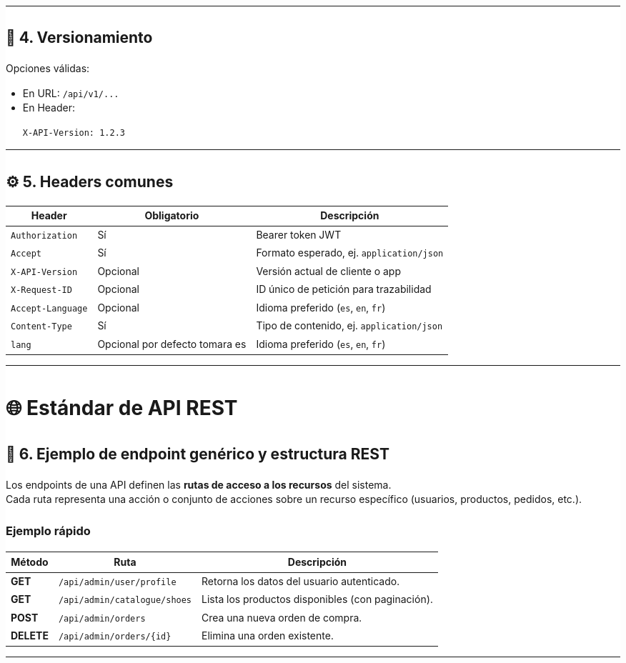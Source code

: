 ```json
```

---

## 🧭 4. Versionamiento

Opciones válidas:

- En URL: `/api/v1/...`
- En Header:
  ```
  X-API-Version: 1.2.3
  ```

---

## ⚙️ 5. Headers comunes

| Header | Obligatorio | Descripción |
|--------|--------------|-------------|
| `Authorization` | Sí | Bearer token JWT |
| `Accept` | Sí | Formato esperado, ej. `application/json` |
| `X-API-Version` | Opcional | Versión actual de cliente o app |
| `X-Request-ID` | Opcional | ID único de petición para trazabilidad |
| `Accept-Language` | Opcional | Idioma preferido (`es`, `en`, `fr`) |
| `Content-Type` | Sí | Tipo de contenido, ej. `application/json` |
| `lang` | Opcional por defecto tomara es | Idioma preferido (`es`, `en`, `fr`) |   

---

# 🌐 Estándar de API REST

## 🧩 6. Ejemplo de endpoint genérico y estructura REST

Los endpoints de una API definen las **rutas de acceso a los recursos** del sistema.  
Cada ruta representa una acción o conjunto de acciones sobre un recurso específico (usuarios, productos, pedidos, etc.).  

### Ejemplo rápido

| Método | Ruta | Descripción |
|--------|------|-------------|
| **GET** | `/api/admin/user/profile` | Retorna los datos del usuario autenticado. |
| **GET** | `/api/admin/catalogue/shoes` | Lista los productos disponibles (con paginación). |
| **POST** | `/api/admin/orders` | Crea una nueva orden de compra. |
| **DELETE** | `/api/admin/orders/{id}` | Elimina una orden existente. |

---